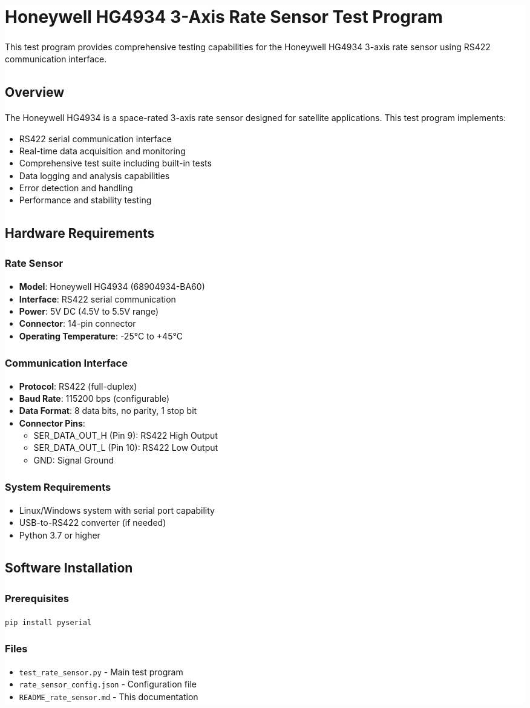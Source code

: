 # Honeywell HG4934 3-Axis Rate Sensor Test Program

This test program provides comprehensive testing capabilities for the Honeywell HG4934 3-axis rate sensor using RS422 communication interface.

## Overview

The Honeywell HG4934 is a space-rated 3-axis rate sensor designed for satellite applications. This test program implements:

- RS422 serial communication interface
- Real-time data acquisition and monitoring
- Comprehensive test suite including built-in tests
- Data logging and analysis capabilities
- Error detection and handling
- Performance and stability testing

## Hardware Requirements

### Rate Sensor
- **Model**: Honeywell HG4934 (68904934-BA60)
- **Interface**: RS422 serial communication
- **Power**: 5V DC (4.5V to 5.5V range)
- **Connector**: 14-pin connector
- **Operating Temperature**: -25°C to +45°C

### Communication Interface
- **Protocol**: RS422 (full-duplex)
- **Baud Rate**: 115200 bps (configurable)
- **Data Format**: 8 data bits, no parity, 1 stop bit
- **Connector Pins**:
  - SER_DATA_OUT_H (Pin 9): RS422 High Output
  - SER_DATA_OUT_L (Pin 10): RS422 Low Output
  - GND: Signal Ground

### System Requirements
- Linux/Windows system with serial port capability
- USB-to-RS422 converter (if needed)
- Python 3.7 or higher

## Software Installation

### Prerequisites
```bash
pip install pyserial
```

### Files
- `test_rate_sensor.py` - Main test program
- `rate_sensor_config.json` - Configuration file
- `README_rate_sensor.md` - This documentation
